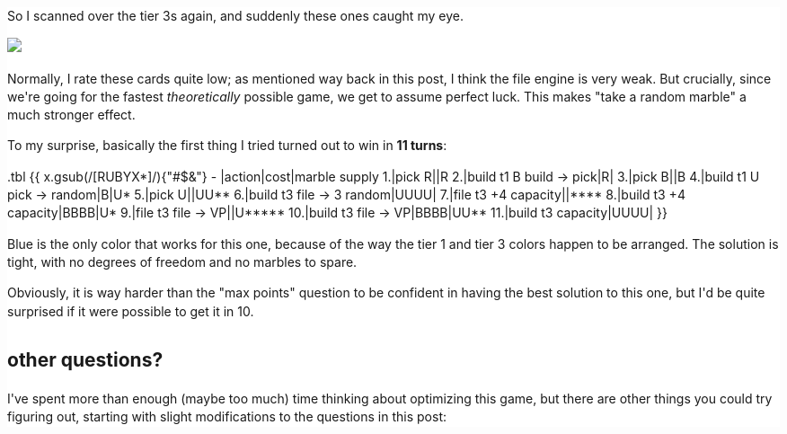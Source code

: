 So I scanned over the tier 3s again,
and suddenly these ones caught my eye.

<img src='t3filerand.jpg' width='122px'>

Normally,
I rate these cards quite low;
as mentioned way back in this post,
I think the file engine is very weak.
But crucially,
since we're going for the fastest *theoretically* possible game,
we get to assume perfect luck.
This makes "take a random marble" a much stronger effect.

To my surprise,
basically the first thing I tried turned out to win in **11 turns**:

<div class='fastbl'>
.tbl {{
x.gsub(/[RUBYX*]/){"<span class='marble m#{$&.tr 'RUBYX*', 'rubyx'}'>#$&</span>"}
-
|action|cost|marble supply
1.|pick R||R
2.|build t1 B build → pick|R|
3.|pick B||B
4.|build t1 U pick → random|B|U*
5.|pick U||UU**
6.|build t3 file → 3 random|UUUU|
7.|file t3 +4 capacity||****
8.|build t3 +4 capacity|BBBB|U*
9.|file t3 file → VP||U*****
10.|build t3 file → VP|BBBB|UU**
11.|build t3 capacity|UUUU|
}}
</div>

Blue is the only color that works for this one,
because of the way the tier 1 and tier 3 colors happen to be arranged.
The solution is tight,
with no degrees of freedom and no marbles to spare.

Obviously,
it is way harder than the "max points" question
to be confident in having the best solution to this one,
but I'd be quite surprised if it were possible to get it in 10.

## other questions?

I've spent more than enough
(maybe too much)
time thinking about optimizing this game,
but there are other things you could try figuring out,
starting with slight modifications to the questions in this post:
